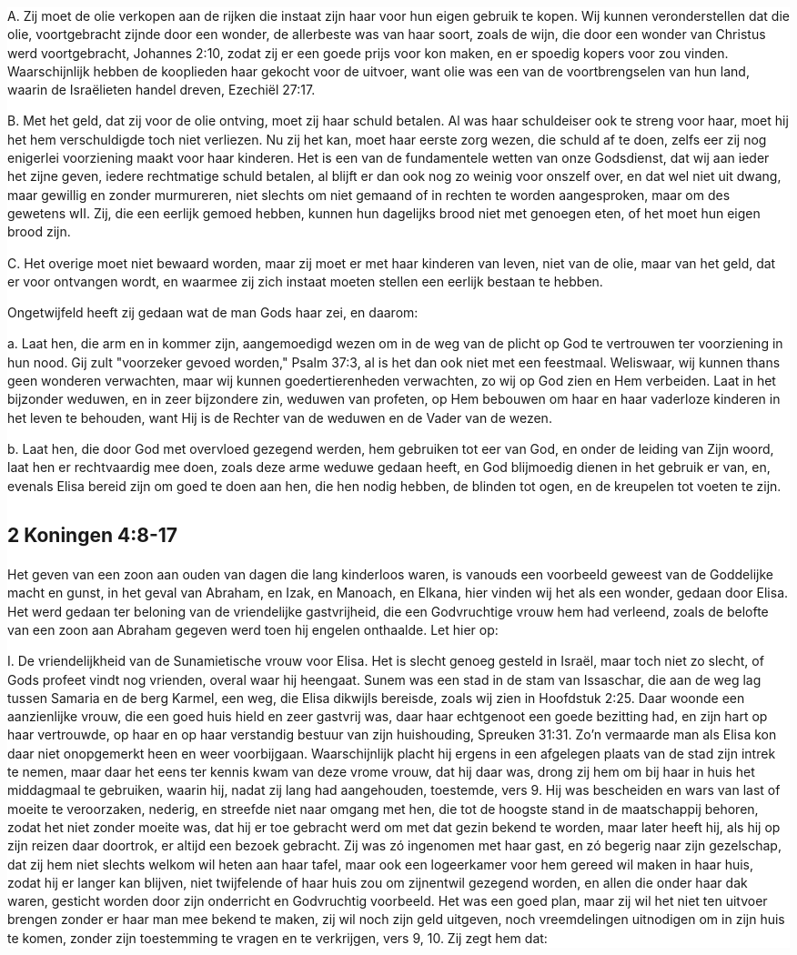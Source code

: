 A. Zij moet de olie verkopen aan de rijken die instaat zijn haar voor hun eigen gebruik te kopen. Wij kunnen veronderstellen dat die olie, voortgebracht zijnde door een wonder, de allerbeste was van haar soort, zoals de wijn, die door een wonder van Christus werd voortgebracht, Johannes 2:10, zodat zij er een goede prijs voor kon maken, en er spoedig kopers voor zou vinden. Waarschijnlijk hebben de kooplieden haar gekocht voor de uitvoer, want olie was een van de voortbrengselen van hun land, waarin de Israëlieten handel dreven, Ezechiël 27:17.

B. Met het geld, dat zij voor de olie ontving, moet zij haar schuld betalen. Al was haar schuldeiser ook te streng voor haar, moet hij het hem verschuldigde toch niet verliezen. Nu zij het kan, moet haar eerste zorg wezen, die schuld af te doen, zelfs eer zij nog enigerlei voorziening maakt voor haar kinderen. Het is een van de fundamentele wetten van onze Godsdienst, dat wij aan ieder het zijne geven, iedere rechtmatige schuld betalen, al blijft er dan ook nog zo weinig voor onszelf over, en dat wel niet uit dwang, maar gewillig en zonder murmureren, niet slechts om niet gemaand of in rechten te worden aangesproken, maar om des gewetens wII. Zij, die een eerlijk gemoed hebben, kunnen hun dagelijks brood niet met genoegen eten, of het moet hun eigen brood zijn.

C. Het overige moet niet bewaard worden, maar zij moet er met haar kinderen van leven, niet van de olie, maar van het geld, dat er voor ontvangen wordt, en waarmee zij zich instaat moeten stellen een eerlijk bestaan te hebben. 

Ongetwijfeld heeft zij gedaan wat de man Gods haar zei, en daarom: 

a. Laat hen, die arm en in kommer zijn, aangemoedigd wezen om in de weg van de plicht op God te vertrouwen ter voorziening in hun nood. Gij zult "voorzeker gevoed worden," Psalm 37:3, al is het dan ook niet met een feestmaal. Weliswaar, wij kunnen thans geen wonderen verwachten, maar wij kunnen goedertierenheden verwachten, zo wij op God zien en Hem verbeiden. Laat in het bijzonder weduwen, en in zeer bijzondere zin, weduwen van profeten, op Hem bebouwen om haar en haar vaderloze kinderen in het leven te behouden, want Hij is de Rechter van de weduwen en de Vader van de wezen.

b. Laat hen, die door God met overvloed gezegend werden, hem gebruiken tot eer van God, en onder de leiding van Zijn woord, laat hen er rechtvaardig mee doen, zoals deze arme weduwe gedaan heeft, en God blijmoedig dienen in het gebruik er van, en, evenals Elisa bereid zijn om goed te doen aan hen, die hen nodig hebben, de blinden tot ogen, en de kreupelen tot voeten te zijn. 

## 2 Koningen 4:8-17

Het geven van een zoon aan ouden van dagen die lang kinderloos waren, is vanouds een voorbeeld geweest van de Goddelijke macht en gunst, in het geval van Abraham, en Izak, en Manoach, en Elkana, hier vinden wij het als een wonder, gedaan door Elisa. Het werd gedaan ter beloning van de vriendelijke gastvrijheid, die een Godvruchtige vrouw hem had verleend, zoals de belofte van een zoon aan Abraham gegeven werd toen hij engelen onthaalde. Let hier op: 

I. De vriendelijkheid van de Sunamietische vrouw voor Elisa. Het is slecht genoeg gesteld in Israël, maar toch niet zo slecht, of Gods profeet vindt nog vrienden, overal waar hij heengaat. Sunem was een stad in de stam van Issaschar, die aan de weg lag tussen Samaria en de berg Karmel, een weg, die Elisa dikwijls bereisde, zoals wij zien in Hoofdstuk 2:25. Daar woonde een aanzienlijke vrouw, die een goed huis hield en zeer gastvrij was, daar haar echtgenoot een goede bezitting had, en zijn hart op haar vertrouwde, op haar en op haar verstandig bestuur van zijn huishouding, Spreuken 31:31. Zo’n vermaarde man als Elisa kon daar niet onopgemerkt heen en weer voorbijgaan. Waarschijnlijk placht hij ergens in een afgelegen plaats van de stad zijn intrek te nemen, maar daar het eens ter kennis kwam van deze vrome vrouw, dat hij daar was, drong zij hem om bij haar in huis het middagmaal te gebruiken, waarin hij, nadat zij lang had aangehouden, toestemde, vers 9. Hij was bescheiden en wars van last of moeite te veroorzaken, nederig, en streefde niet naar omgang met hen, die tot de hoogste stand in de maatschappij behoren, zodat het niet zonder moeite was, dat hij er toe gebracht werd om met dat gezin bekend te worden, maar later heeft hij, als hij op zijn reizen daar doortrok, er altijd een bezoek gebracht. Zij was zó ingenomen met haar gast, en zó begerig naar zijn gezelschap, dat zij hem niet slechts welkom wil heten aan haar tafel, maar ook een logeerkamer voor hem gereed wil maken in haar huis, zodat hij er langer kan blijven, niet twijfelende of haar huis zou om zijnentwil gezegend worden, en allen die onder haar dak waren, gesticht worden door zijn onderricht en Godvruchtig voorbeeld. Het was een goed plan, maar zij wil het niet ten uitvoer brengen zonder er haar man mee bekend te maken, zij wil noch zijn geld uitgeven, noch vreemdelingen uitnodigen om in zijn huis te komen, zonder zijn toestemming te vragen en te verkrijgen, vers 9, 10. 
Zij zegt hem dat: 
